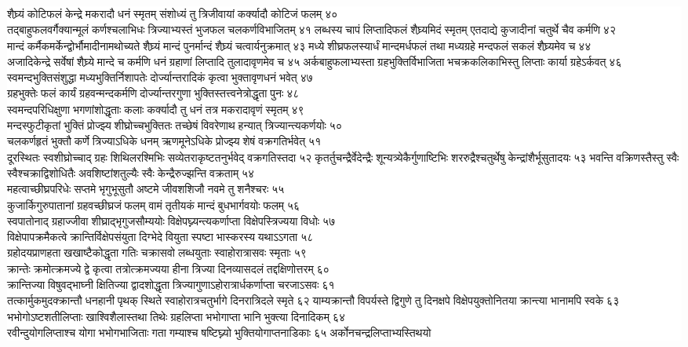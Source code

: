 शैघ्र्यं कोटिफलं केन्द्रे मकरादौ धनं स्मृतम् संशोध्यं तु
त्रिजीवायां कर्क्यादौ कोटिजं फलम् ४०   
तद्बाहुफलवर्गैक्यान्मूलं
कर्णश्चलाभिधः त्रिज्याभ्यस्तं भुजफल चलकर्णविभाजितम् ४१
लब्धस्य चापं लिप्तादिफलं शैघ्र्यमिदं स्मृतम् एतदाद्ये कुजादीनां
चतुर्थे चैव कर्मणि ४२   
मान्दं कर्मैकमर्केन्द्वोर्भौमादीनामथोच्यते
शैघ्र्यं मान्दं पुनर्मान्दं शैघ्र्यं चत्वार्यनुक्रमात् ४३
मध्ये शीघ्रफलस्यार्धं मान्दमर्धफलं तथा मध्यग्रहे मन्दफलं सकलं
शैघ्र्यमेव च ४४   
अजादिकेन्द्रे सर्वेषां शैघ्र्ये मान्दे च
कर्मणि धनं ग्रहाणां लिप्तादि तुलादावृणमेव च ४५
अर्कबाहुफलाभ्यस्ता ग्रहभुक्तिर्विभाजिता
भचक्रकलिकाभिस्तु लिप्ताः कार्या ग्रहेऽर्कवत् ४६
स्वमन्दभुक्तिसंशुद्धा मध्यभुक्तिर्निशापतेः
दोर्ज्यान्तरादिकं कृत्वा भुक्तावृणधनं भवेत् ४७   
ग्रहभुक्तेः फलं कार्यं
ग्रहवन्मन्दकर्मणि दोर्ज्यान्तरगुणा भुक्तिस्तत्त्वनेत्रोद्धृता पुनः
४८   
स्वमन्दपरिधिक्षुणा भगणांशोद्धृताः कलाः कर्क्यादौ तु धनं तत्र
मकरादावृणं स्मृतम् ४९   
मन्दस्फुटीकृतां भुक्तिं
प्रोज्झ्य शीघ्रोच्चभुक्तितः तच्छेषं विवरेणाथ हन्यात्
त्रिज्यान्त्यकर्णयोः ५०   
चलकर्णहृतं भुक्तौ कर्णे त्रिज्याऽधिके धनम्
ऋणमूनेऽधिके प्रोज्झ्य शेषं वक्रगतिर्भवेत् ५१   
दूरस्थितः
स्वशीघ्रोच्चाद् ग्रहः शिथिलरश्मिभिः
सव्येतराकृष्टतनुर्भवेद् वक्रगतिस्तदा ५२
कृतर्तुचन्द्रैर्वेदेन्द्रैः
शून्यत्र्येकैर्गुणाष्टिभिः
शररुद्रैश्चतुर्थेषु
केन्द्रांशैर्भूसुतादयः ५३
भवन्ति वक्रिणस्तैस्तु स्वैः स्वैश्चक्राद्विशोधितैः
अवशिष्टांशतुल्यैः स्वैः केन्द्रैरुज्झन्ति
वक्रताम् ५४   
महत्वाच्छीघ्रपरिधेः सप्तमे भृगुभूसुतौ अष्टमे
जीवशशिजौ नवमे तु शनैश्चरः ५५   
कुजार्किगुरुपातानां ग्रहवच्छीघ्रजं फलम्
वामं तृतीयकं मान्दं बुधभार्गवयोः फलम् ५६   
स्वपातोनाद् ग्रहाज्जीवा
शीघ्राद्भृगुजसौम्ययोः विक्षेपघ्न्यन्त्यकर्णाप्ता
विक्षेपस्त्रिज्यया विधोः ५७   
विक्षेपापक्रमैकत्वे
क्रान्तिर्विक्षेपसंयुता दिग्भेदे वियुता स्पष्टा
भास्करस्य यथाऽऽगता ५८   
ग्रहोदयप्राणहता खखाष्टैकोद्धृता गतिः
चक्रासवो लब्धयुताः स्वाहोरात्रासवः स्मृताः ५९   
क्रान्तेः क्रमोत्क्रमज्ये
द्वे कृत्वा तत्रोत्क्रमज्यया हीना त्रिज्या दिनव्यासदलं
तद्दक्षिणोत्तरम् ६०   
क्रान्तिज्या
विषुवद्भाघ्नी क्षितिज्या द्वादशोद्धृता
त्रिज्यागुणाऽहोरात्रार्धकर्णाप्ता
चरजाऽसवः ६१   
तत्कार्मुकमुदक्क्रान्तौ धनहानी पृथक् स्थिते
स्वाहोरात्रचतुर्भागे दिनरात्रिदले स्मृते ६२
याम्यक्रान्तौ विपर्यस्ते द्विगुणे तु दिनक्षपे
विक्षेपयुक्तोनितया क्रान्त्या भानामपि स्वके ६३
भभोगोऽष्टशतीलिप्ताः खाश्विशैलास्तथा तिथेः ग्रहलिप्ता भभोगाप्ता भानि
भुक्त्या दिनादिकम् ६४   
रवीन्दुयोगलिप्ताश्च योगा भभोगभाजिताः गता
गम्याश्च षष्टिघ्न्यो भुक्तियोगाप्तनाडिकाः ६५
अर्कोनचन्द्रलिप्ताभ्यस्तिथयो